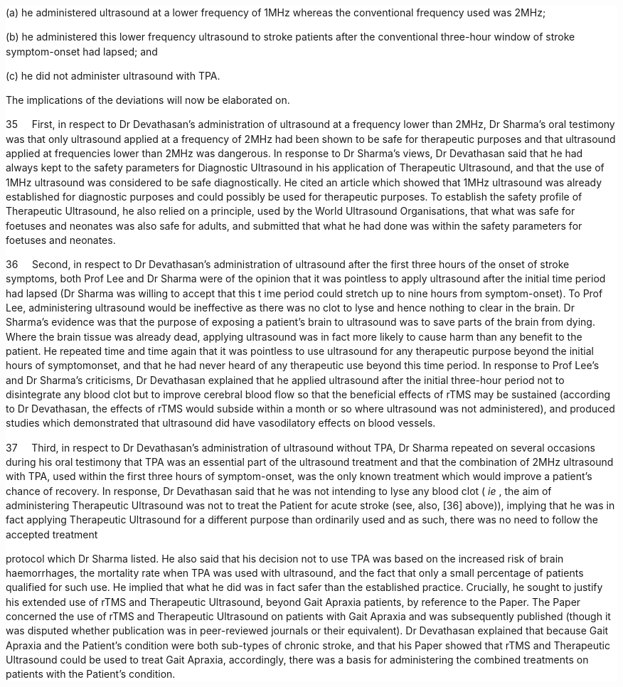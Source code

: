  (a) he administered ultrasound at a lower frequency of 1MHz whereas the conventional frequency used was 2MHz; 

 (b) he administered this lower frequency ultrasound to stroke patients after the conventional three-hour window of stroke symptom-onset had lapsed; and 

 (c) he did not administer ultrasound with TPA. 

The implications of the deviations will now be elaborated on. 

35     First, in respect to Dr Devathasan’s administration of ultrasound at a frequency lower than 2MHz, Dr Sharma’s oral testimony was that only ultrasound applied at a frequency of 2MHz had been shown to be safe for therapeutic purposes and that ultrasound applied at frequencies lower than 2MHz was dangerous. In response to Dr Sharma’s views, Dr Devathasan said that he had always kept to the safety parameters for Diagnostic Ultrasound in his application of Therapeutic Ultrasound, and that the use of 1MHz ultrasound was considered to be safe diagnostically. He cited an article which showed that 1MHz ultrasound was already established for diagnostic purposes and could possibly be used for therapeutic purposes. To establish the safety profile of Therapeutic Ultrasound, he also relied on a principle, used by the World Ultrasound Organisations, that what was safe for foetuses and neonates was also safe for adults, and submitted that what he had done was within the safety parameters for foetuses and neonates. 

36     Second, in respect to Dr Devathasan’s administration of ultrasound after the first three hours of the onset of stroke symptoms, both Prof Lee and Dr Sharma were of the opinion that it was pointless to apply ultrasound after the initial time period had lapsed (Dr Sharma was willing to accept that this t ime period could stretch up to nine hours from symptom-onset). To Prof Lee, administering ultrasound would be ineffective as there was no clot to lyse and hence nothing to clear in the brain. Dr Sharma’s evidence was that the purpose of exposing a patient’s brain to ultrasound was to save parts of the brain from dying. Where the brain tissue was already dead, applying ultrasound was in fact more likely to cause harm than any benefit to the patient. He repeated time and time again that it was pointless to use ultrasound for any therapeutic purpose beyond the initial hours of symptomonset, and that he had never heard of any therapeutic use beyond this time period. In response to Prof Lee’s and Dr Sharma’s criticisms, Dr Devathasan explained that he applied ultrasound after the initial three-hour period not to disintegrate any blood clot but to improve cerebral blood flow so that the beneficial effects of rTMS may be sustained (according to Dr Devathasan, the effects of rTMS would subside within a month or so where ultrasound was not administered), and produced studies which demonstrated that ultrasound did have vasodilatory effects on blood vessels. 

37     Third, in respect to Dr Devathasan’s administration of ultrasound without TPA, Dr Sharma repeated on several occasions during his oral testimony that TPA was an essential part of the ultrasound treatment and that the combination of 2MHz ultrasound with TPA, used within the first three hours of symptom-onset, was the only known treatment which would improve a patient’s chance of recovery. In response, Dr Devathasan said that he was not intending to lyse any blood clot ( _ie_ , the aim of administering Therapeutic Ultrasound was not to treat the Patient for acute stroke (see, also, [36] above)), implying that he was in fact applying Therapeutic Ultrasound for a different purpose than ordinarily used and as such, there was no need to follow the accepted treatment 


protocol which Dr Sharma listed. He also said that his decision not to use TPA was based on the increased risk of brain haemorrhages, the mortality rate when TPA was used with ultrasound, and the fact that only a small percentage of patients qualified for such use. He implied that what he did was in fact safer than the established practice. Crucially, he sought to justify his extended use of rTMS and Therapeutic Ultrasound, beyond Gait Apraxia patients, by reference to the Paper. The Paper concerned the use of rTMS and Therapeutic Ultrasound on patients with Gait Apraxia and was subsequently published (though it was disputed whether publication was in peer-reviewed journals or their equivalent). Dr Devathasan explained that because Gait Apraxia and the Patient’s condition were both sub-types of chronic stroke, and that his Paper showed that rTMS and Therapeutic Ultrasound could be used to treat Gait Apraxia, accordingly, there was a basis for administering the combined treatments on patients with the Patient’s condition. 
